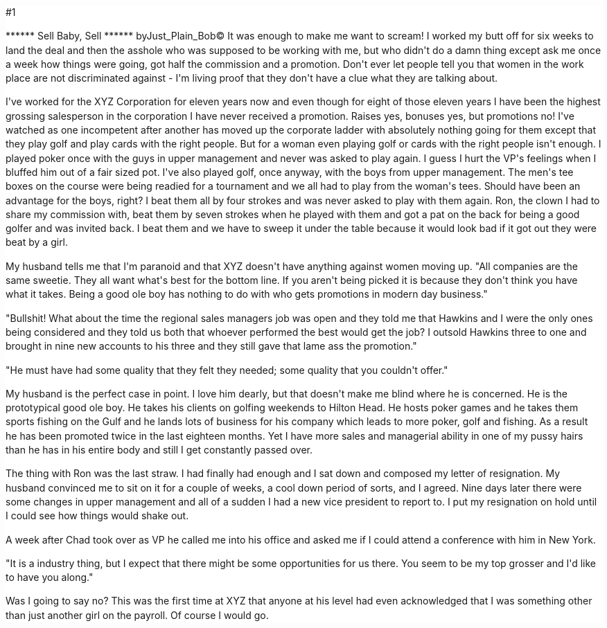#1 

 

 ****** Sell Baby, Sell ****** byJust_Plain_Bob© It was enough to make me want to scream! I worked my butt off for six weeks to land the deal and then the asshole who was supposed to be working with me, but who didn't do a damn thing except ask me once a week how things were going, got half the commission and a promotion. Don't ever let people tell you that women in the work place are not discriminated against - I'm living proof that they don't have a clue what they are talking about. 

 I've worked for the XYZ Corporation for eleven years now and even though for eight of those eleven years I have been the highest grossing salesperson in the corporation I have never received a promotion. Raises yes, bonuses yes, but promotions no! I've watched as one incompetent after another has moved up the corporate ladder with absolutely nothing going for them except that they play golf and play cards with the right people. But for a woman even playing golf or cards with the right people isn't enough. I played poker once with the guys in upper management and never was asked to play again. I guess I hurt the VP's feelings when I bluffed him out of a fair sized pot. I've also played golf, once anyway, with the boys from upper management. The men's tee boxes on the course were being readied for a tournament and we all had to play from the woman's tees. Should have been an advantage for the boys, right? I beat them all by four strokes and was never asked to play with them again. Ron, the clown I had to share my commission with, beat them by seven strokes when he played with them and got a pat on the back for being a good golfer and was invited back. I beat them and we have to sweep it under the table because it would look bad if it got out they were beat by a girl. 

 My husband tells me that I'm paranoid and that XYZ doesn't have anything against women moving up. "All companies are the same sweetie. They all want what's best for the bottom line. If you aren't being picked it is because they don't think you have what it takes. Being a good ole boy has nothing to do with who gets promotions in modern day business." 

 "Bullshit! What about the time the regional sales managers job was open and they told me that Hawkins and I were the only ones being considered and they told us both that whoever performed the best would get the job? I outsold Hawkins three to one and brought in nine new accounts to his three and they still gave that lame ass the promotion." 

 "He must have had some quality that they felt they needed; some quality that you couldn't offer." 

 My husband is the perfect case in point. I love him dearly, but that doesn't make me blind where he is concerned. He is the prototypical good ole boy. He takes his clients on golfing weekends to Hilton Head. He hosts poker games and he takes them sports fishing on the Gulf and he lands lots of business for his company which leads to more poker, golf and fishing. As a result he has been promoted twice in the last eighteen months. Yet I have more sales and managerial ability in one of my pussy hairs than he has in his entire body and still I get constantly passed over. 

 The thing with Ron was the last straw. I had finally had enough and I sat down and composed my letter of resignation. My husband convinced me to sit on it for a couple of weeks, a cool down period of sorts, and I agreed. Nine days later there were some changes in upper management and all of a sudden I had a new vice president to report to. I put my resignation on hold until I could see how things would shake out. 

 A week after Chad took over as VP he called me into his office and asked me if I could attend a conference with him in New York. 

 "It is a industry thing, but I expect that there might be some opportunities for us there. You seem to be my top grosser and I'd like to have you along." 

 Was I going to say no? This was the first time at XYZ that anyone at his level had even acknowledged that I was something other than just another girl on the payroll. Of course I would go. 
